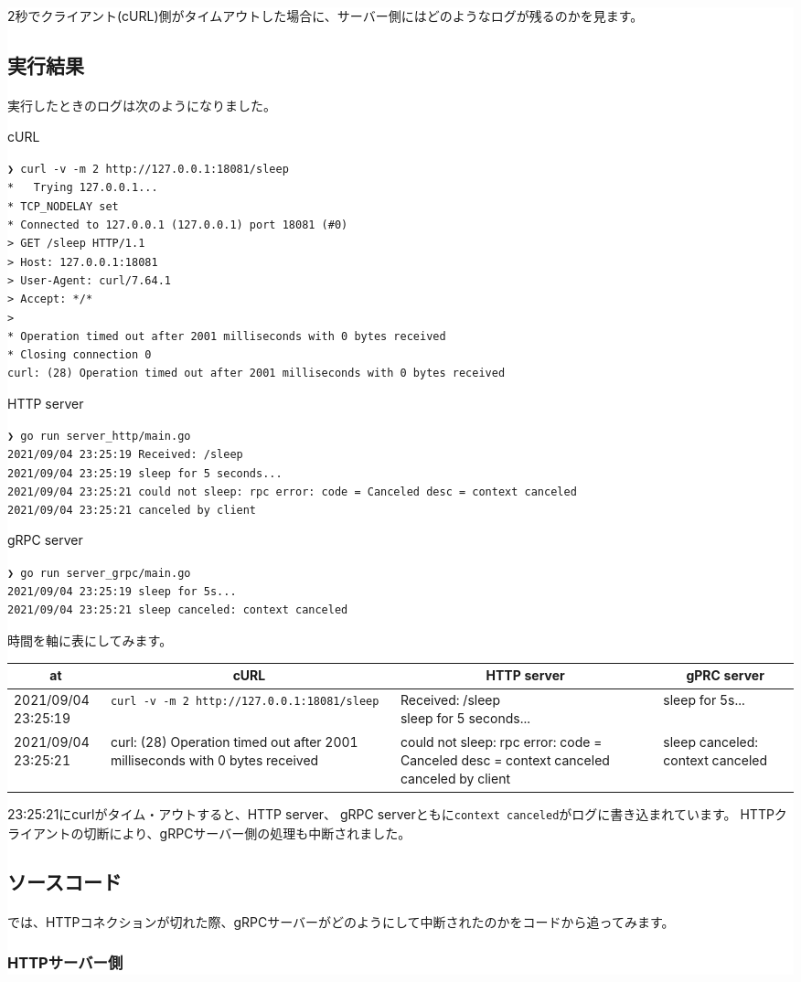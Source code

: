2秒でクライアント(cURL)側がタイムアウトした場合に、サーバー側にはどのようなログが残るのかを見ます。

## 実行結果

実行したときのログは次のようになりました。

cURL
```
❯ curl -v -m 2 http://127.0.0.1:18081/sleep
*   Trying 127.0.0.1...
* TCP_NODELAY set
* Connected to 127.0.0.1 (127.0.0.1) port 18081 (#0)
> GET /sleep HTTP/1.1
> Host: 127.0.0.1:18081
> User-Agent: curl/7.64.1
> Accept: */*
> 
* Operation timed out after 2001 milliseconds with 0 bytes received
* Closing connection 0
curl: (28) Operation timed out after 2001 milliseconds with 0 bytes received
```

HTTP server
```
❯ go run server_http/main.go
2021/09/04 23:25:19 Received: /sleep
2021/09/04 23:25:19 sleep for 5 seconds...
2021/09/04 23:25:21 could not sleep: rpc error: code = Canceled desc = context canceled
2021/09/04 23:25:21 canceled by client
```

gRPC server
```
❯ go run server_grpc/main.go
2021/09/04 23:25:19 sleep for 5s...
2021/09/04 23:25:21 sleep canceled: context canceled
```

時間を軸に表にしてみます。

| at | cURL | HTTP server | gPRC server |
| -- | ---- | ----------- | ----------- |
|2021/09/04 23:25:19|`curl -v -m 2 http://127.0.0.1:18081/sleep`| Received: /sleep<br />sleep for 5 seconds...| sleep for 5s...|
|2021/09/04 23:25:21|curl: (28) Operation timed out after 2001 milliseconds with 0 bytes received| could not sleep: rpc error: code = Canceled desc = context canceled<br />canceled by client|sleep canceled: context canceled|

23:25:21にcurlがタイム・アウトすると、HTTP server、 gRPC serverともに`context canceled`がログに書き込まれています。
HTTPクライアントの切断により、gRPCサーバー側の処理も中断されました。

## ソースコード

では、HTTPコネクションが切れた際、gRPCサーバーがどのようにして中断されたのかをコードから追ってみます。

### HTTPサーバー側
